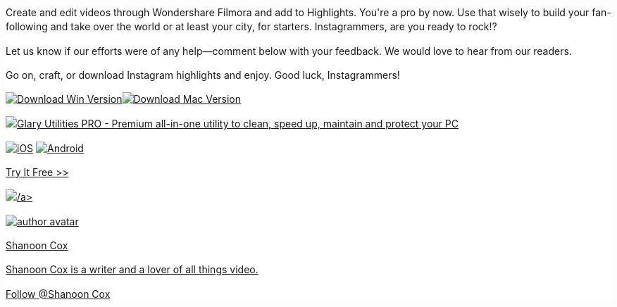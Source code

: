 Create and edit videos through Wondershare Filmora and add to Highlights. You're a pro by now. Use that wisely to build your fan-following and take over the world or at least your city, for starters. Instagrammers, are you ready to rock!?

Let us know if our efforts were of any help—comment below with your feedback. We would love to hear from our readers.

Go on, craft, or download Instagram highlights and enjoy. Good luck, Instagrammers!

[![Download Win Version](https://images.wondershare.com/filmora/guide/download-btn-win.jpg)](https://tools.techidaily.com/wondershare/filmora/download/)[![Download Mac Version](https://images.wondershare.com/filmora/guide/download-btn-mac.jpg)](https://tools.techidaily.com/wondershare/filmora/download/)


<a href="https://order.glarysoft.com/order/checkout.php?PRODS=4535075&QTY=1&AFFILIATE=108875&CART=1"><img src="https://secure.avangate.com/images/merchant/6734fa703f6633ab896eecbdfad8953a/products/GU-500_672.png" border="0">Glary Utilities PRO -  Premium all-in-one utility to clean, speed up, maintain and protect your PC</a>

[![iOS](https://images.wondershare.com/assets/images-common/badges-apple.svg)](https://app.adjust.com/w06dr6m%5F19za1f6) [![Android](https://images.wondershare.com/assets/images-common/badges-google.svg) ](https://app.adjust.com/w06dr6m%5F19za1f6)

[Try It Free >>](https://tools.techidaily.com/wondershare/filmora/download/)


<a href="https://store.nero.com/order/checkout.php?PRODS=4729507&QTY=1&AFFILIATE=108875&CART=1"><img src="https://www.nero.com/nero-com-wAssets/img/banners/2023/TIU/Nero_TuneItUp_Screen_2.webp" border="0">/a>

![author avatar](https://images.wondershare.com/filmora/article-images/shannon-cox.jpg)

Shanoon Cox

Shanoon Cox is a writer and a lover of all things video.

Follow @Shanoon Cox

<ins class="adsbygoogle"
     style="display:block"
     data-ad-format="autorelaxed"
     data-ad-client="ca-pub-7571918770474297"
     data-ad-slot="1223367746"></ins>

<ins class="adsbygoogle"
     style="display:block"
     data-ad-format="autorelaxed"
     data-ad-client="ca-pub-7571918770474297"
     data-ad-slot="1223367746"></ins>



<ins class="adsbygoogle"
     style="display:block"
     data-ad-client="ca-pub-7571918770474297"
     data-ad-slot="8358498916"
     data-ad-format="auto"
     data-full-width-responsive="true"></ins>



